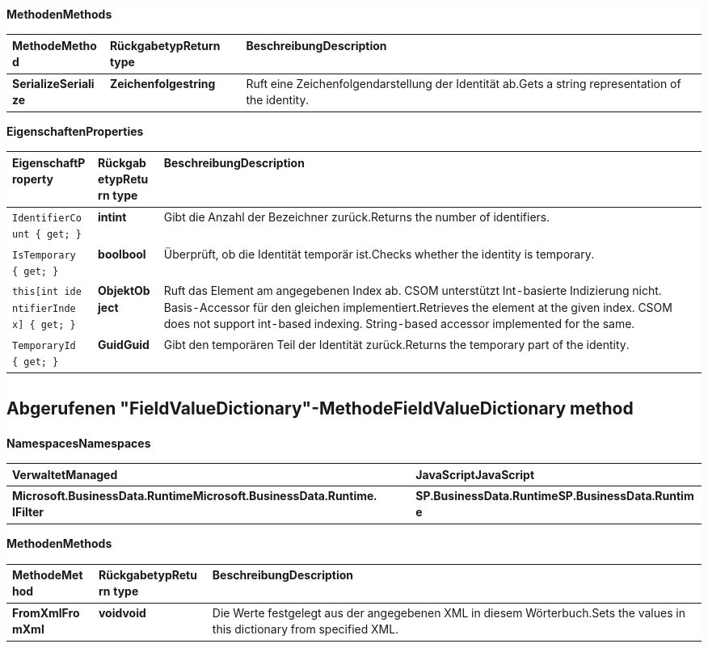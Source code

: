 
<span data-ttu-id="47b7b-298">**Methoden**</span><span class="sxs-lookup"><span data-stu-id="47b7b-298">**Methods**</span></span>


|<span data-ttu-id="47b7b-299">**Methode**</span><span class="sxs-lookup"><span data-stu-id="47b7b-299">**Method**</span></span>|<span data-ttu-id="47b7b-300">**Rückgabetyp**</span><span class="sxs-lookup"><span data-stu-id="47b7b-300">**Return type**</span></span>|<span data-ttu-id="47b7b-301">**Beschreibung**</span><span class="sxs-lookup"><span data-stu-id="47b7b-301">**Description**</span></span>|
|:-----|:-----|:-----|
|<span data-ttu-id="47b7b-302">**Serialize**</span><span class="sxs-lookup"><span data-stu-id="47b7b-302">**Serialize**</span></span> <br/> |<span data-ttu-id="47b7b-303">**Zeichenfolge**</span><span class="sxs-lookup"><span data-stu-id="47b7b-303">**string**</span></span> <br/> |<span data-ttu-id="47b7b-304">Ruft eine Zeichenfolgendarstellung der Identität ab.</span><span class="sxs-lookup"><span data-stu-id="47b7b-304">Gets a string representation of the identity.</span></span>  <br/> |
   

<span data-ttu-id="47b7b-305">**Eigenschaften**</span><span class="sxs-lookup"><span data-stu-id="47b7b-305">**Properties**</span></span>


|<span data-ttu-id="47b7b-306">**Eigenschaft**</span><span class="sxs-lookup"><span data-stu-id="47b7b-306">**Property**</span></span>|<span data-ttu-id="47b7b-307">**Rückgabetyp**</span><span class="sxs-lookup"><span data-stu-id="47b7b-307">**Return type**</span></span>|<span data-ttu-id="47b7b-308">**Beschreibung**</span><span class="sxs-lookup"><span data-stu-id="47b7b-308">**Description**</span></span>|
|:-----|:-----|:-----|
| `IdentifierCount { get; }` <br/> |<span data-ttu-id="47b7b-309">**int**</span><span class="sxs-lookup"><span data-stu-id="47b7b-309">**int**</span></span> <br/> |<span data-ttu-id="47b7b-310">Gibt die Anzahl der Bezeichner zurück.</span><span class="sxs-lookup"><span data-stu-id="47b7b-310">Returns the number of identifiers.</span></span>  <br/> |
| `IsTemporary { get; }` <br/> |<span data-ttu-id="47b7b-311">**bool**</span><span class="sxs-lookup"><span data-stu-id="47b7b-311">**bool**</span></span> <br/> |<span data-ttu-id="47b7b-312">Überprüft, ob die Identität temporär ist.</span><span class="sxs-lookup"><span data-stu-id="47b7b-312">Checks whether the identity is temporary.</span></span>  <br/> |
| `this[int identifierIndex] { get; }` <br/> |<span data-ttu-id="47b7b-313">**Objekt**</span><span class="sxs-lookup"><span data-stu-id="47b7b-313">**Object**</span></span> <br/> |<span data-ttu-id="47b7b-p103">Ruft das Element am angegebenen Index ab. CSOM unterstützt Int-basierte Indizierung nicht. Basis-Accessor für den gleichen implementiert.</span><span class="sxs-lookup"><span data-stu-id="47b7b-p103">Retrieves the element at the given index. CSOM does not support int-based indexing. String-based accessor implemented for the same.</span></span>  <br/> |
| `TemporaryId { get; }` <br/> |<span data-ttu-id="47b7b-317">**Guid**</span><span class="sxs-lookup"><span data-stu-id="47b7b-317">**Guid**</span></span> <br/> |<span data-ttu-id="47b7b-318">Gibt den temporären Teil der Identität zurück.</span><span class="sxs-lookup"><span data-stu-id="47b7b-318">Returns the temporary part of the identity.</span></span>  <br/> |
   

## <a name="fieldvaluedictionary-method"></a><span data-ttu-id="47b7b-319">Abgerufenen "FieldValueDictionary"-Methode</span><span class="sxs-lookup"><span data-stu-id="47b7b-319">FieldValueDictionary method</span></span>
<span data-ttu-id="47b7b-320"><a name="bkmk_FieldValueDictionary"> </a></span><span class="sxs-lookup"><span data-stu-id="47b7b-320"></span></span>


  
    
    

<span data-ttu-id="47b7b-321">**Namespaces**</span><span class="sxs-lookup"><span data-stu-id="47b7b-321">**Namespaces**</span></span>


|<span data-ttu-id="47b7b-322">**Verwaltet**</span><span class="sxs-lookup"><span data-stu-id="47b7b-322">**Managed**</span></span>|<span data-ttu-id="47b7b-323">**JavaScript**</span><span class="sxs-lookup"><span data-stu-id="47b7b-323">**JavaScript**</span></span>|
|:-----|:-----|
|<span data-ttu-id="47b7b-324">**Microsoft.BusinessData.Runtime**</span><span class="sxs-lookup"><span data-stu-id="47b7b-324">**Microsoft.BusinessData.Runtime. IFilter**</span></span> <br/> |<span data-ttu-id="47b7b-325">**SP.BusinessData.Runtime**</span><span class="sxs-lookup"><span data-stu-id="47b7b-325">**SP.BusinessData.Runtime**</span></span> <br/> |
   

<span data-ttu-id="47b7b-326">**Methoden**</span><span class="sxs-lookup"><span data-stu-id="47b7b-326">**Methods**</span></span>


|<span data-ttu-id="47b7b-327">**Methode**</span><span class="sxs-lookup"><span data-stu-id="47b7b-327">**Method**</span></span>|<span data-ttu-id="47b7b-328">**Rückgabetyp**</span><span class="sxs-lookup"><span data-stu-id="47b7b-328">**Return type**</span></span>|<span data-ttu-id="47b7b-329">**Beschreibung**</span><span class="sxs-lookup"><span data-stu-id="47b7b-329">**Description**</span></span>|
|:-----|:-----|:-----|
|<span data-ttu-id="47b7b-330">**FromXml**</span><span class="sxs-lookup"><span data-stu-id="47b7b-330">**FromXml**</span></span> <br/> |<span data-ttu-id="47b7b-331">**void**</span><span class="sxs-lookup"><span data-stu-id="47b7b-331">**void**</span></span> <br/> |<span data-ttu-id="47b7b-332">Die Werte festgelegt aus der angegebenen XML in diesem Wörterbuch.</span><span class="sxs-lookup"><span data-stu-id="47b7b-332">Sets the values in this dictionary from specified XML.</span></span>  <br/> |